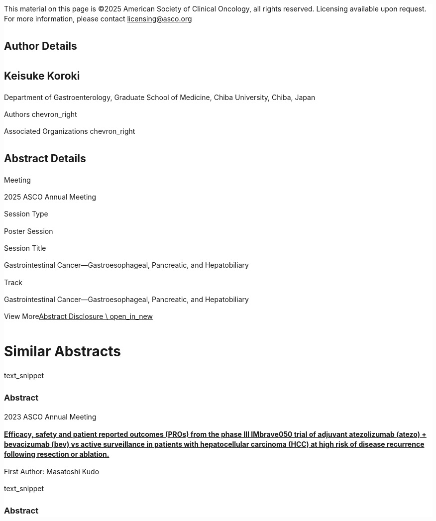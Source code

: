 This material on this page is ©2025 American Society of Clinical Oncology, all rights reserved. Licensing available upon request. For more information, please contact [licensing@asco.org](mailto:licensing@asco.org)

## Author Details

## Keisuke Koroki

Department of Gastroenterology, Graduate School of Medicine, Chiba University, Chiba, Japan

Authors chevron\_right

Associated Organizations chevron\_right

## Abstract Details

Meeting

2025 ASCO Annual Meeting

Session Type

Poster Session

Session Title

Gastrointestinal Cancer—Gastroesophageal, Pancreatic, and Hepatobiliary

Track

Gastrointestinal Cancer—Gastroesophageal, Pancreatic, and Hepatobiliary

View More[Abstract Disclosure \\
open\_in\_new](https://coi.asco.org/Report/ViewAbstractCOI?id=495610)

# Similar Abstracts

text\_snippet

### Abstract

2023 ASCO Annual Meeting

[**Efficacy, safety and patient reported outcomes (PROs) from the phase III IMbrave050 trial of adjuvant atezolizumab (atezo) + bevacizumab (bev) vs active surveillance in patients with hepatocellular carcinoma (HCC) at high risk of disease recurrence following resection or ablation.**](https://www.asco.org/abstracts-presentations/ABSTRACT408334 "Efficacy, safety and patient reported outcomes (PROs) from the phase III IMbrave050 trial of adjuvant atezolizumab (atezo) + bevacizumab (bev) vs active surveillance in patients with hepatocellular carcinoma (HCC) at high risk of disease recurrence following resection or ablation.")

First Author: Masatoshi Kudo

text\_snippet

### Abstract

